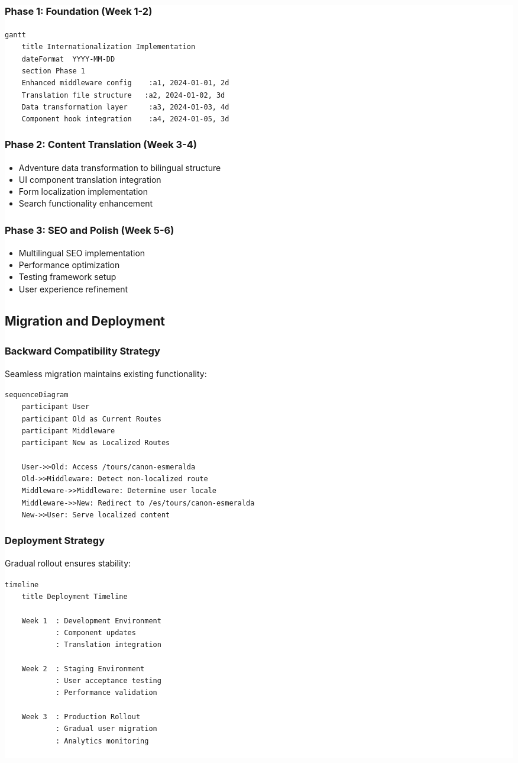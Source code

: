 ### Phase 1: Foundation (Week 1-2)
```mermaid
gantt
    title Internationalization Implementation
    dateFormat  YYYY-MM-DD
    section Phase 1
    Enhanced middleware config    :a1, 2024-01-01, 2d
    Translation file structure   :a2, 2024-01-02, 3d
    Data transformation layer     :a3, 2024-01-03, 4d
    Component hook integration    :a4, 2024-01-05, 3d
```

### Phase 2: Content Translation (Week 3-4)
- Adventure data transformation to bilingual structure
- UI component translation integration
- Form localization implementation
- Search functionality enhancement

### Phase 3: SEO and Polish (Week 5-6)
- Multilingual SEO implementation
- Performance optimization
- Testing framework setup
- User experience refinement

## Migration and Deployment

### Backward Compatibility Strategy

Seamless migration maintains existing functionality:

```mermaid
sequenceDiagram
    participant User
    participant Old as Current Routes
    participant Middleware
    participant New as Localized Routes
    
    User->>Old: Access /tours/canon-esmeralda
    Old->>Middleware: Detect non-localized route
    Middleware->>Middleware: Determine user locale
    Middleware->>New: Redirect to /es/tours/canon-esmeralda
    New->>User: Serve localized content
```

### Deployment Strategy

Gradual rollout ensures stability:

```mermaid
timeline
    title Deployment Timeline
    
    Week 1  : Development Environment
            : Component updates
            : Translation integration
            
    Week 2  : Staging Environment
            : User acceptance testing
            : Performance validation
            
    Week 3  : Production Rollout
            : Gradual user migration
            : Analytics monitoring
            
```